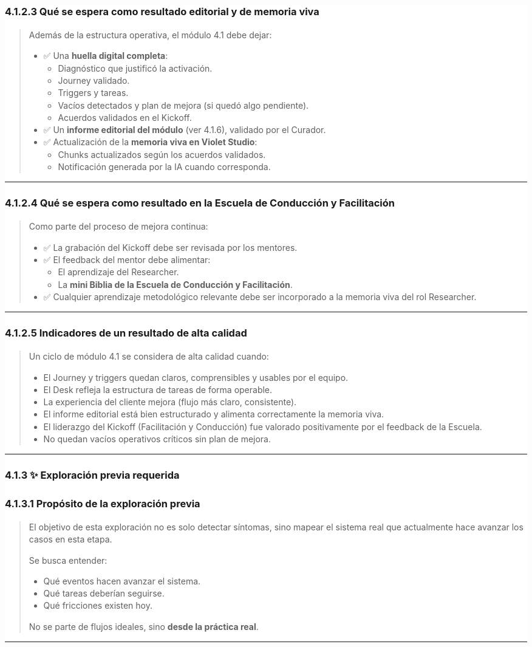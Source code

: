 
### **4.1.2.3 Qué se espera como resultado editorial y de memoria viva**

> Además de la estructura operativa, el módulo 4.1 debe dejar:
> 
> - ✅ Una **huella digital completa**:
>     - Diagnóstico que justificó la activación.
>     - Journey validado.
>     - Triggers y tareas.
>     - Vacíos detectados y plan de mejora (si quedó algo pendiente).
>     - Acuerdos validados en el Kickoff.
> - ✅ Un **informe editorial del módulo** (ver 4.1.6), validado por el Curador.
> - ✅ Actualización de la **memoria viva en Violet Studio**:
>     - Chunks actualizados según los acuerdos validados.
>     - Notificación generada por la IA cuando corresponda.

---

### **4.1.2.4 Qué se espera como resultado en la Escuela de Conducción y Facilitación**

> Como parte del proceso de mejora continua:
> 
> - ✅ La grabación del Kickoff debe ser revisada por los mentores.
> - ✅ El feedback del mentor debe alimentar:
>     - El aprendizaje del Researcher.
>     - La **mini Biblia de la Escuela de Conducción y Facilitación**.
> - ✅ Cualquier aprendizaje metodológico relevante debe ser incorporado a la memoria viva del rol Researcher.

---

### **4.1.2.5 Indicadores de un resultado de alta calidad**

> Un ciclo de módulo 4.1 se considera de alta calidad cuando:
> 
> - El Journey y triggers quedan claros, comprensibles y usables por el equipo.
> - El Desk refleja la estructura de tareas de forma operable.
> - La experiencia del cliente mejora (flujo más claro, consistente).
> - El informe editorial está bien estructurado y alimenta correctamente la memoria viva.
> - El liderazgo del Kickoff (Facilitación y Conducción) fue valorado positivamente por el feedback de la Escuela.
> - No quedan vacíos operativos críticos sin plan de mejora.

---

### 4.1.3 ✨ Exploración previa requerida

### **4.1.3.1 Propósito de la exploración previa**

> El objetivo de esta exploración no es solo detectar síntomas, sino mapear el sistema real que actualmente hace avanzar los casos en esta etapa.
> 
> 
> Se busca entender:
> 
> - Qué eventos hacen avanzar el sistema.
> - Qué tareas deberían seguirse.
> - Qué fricciones existen hoy.
> 
> No se parte de flujos ideales, sino **desde la práctica real**.
> 

---